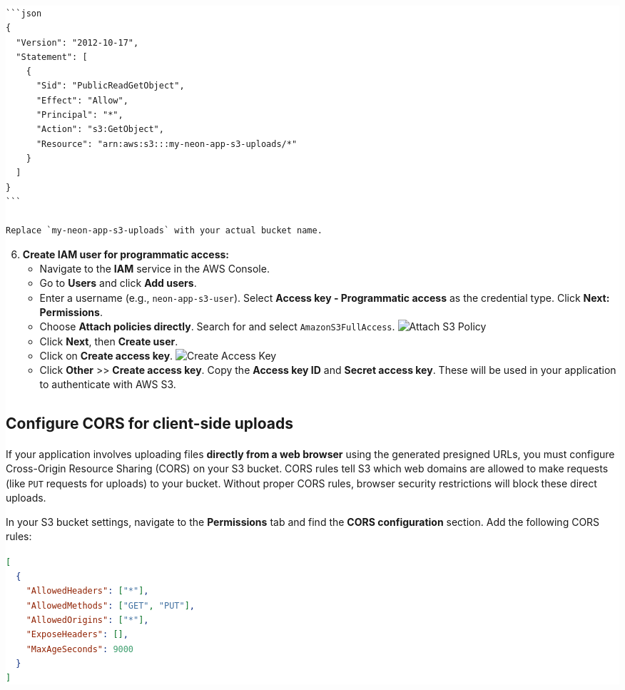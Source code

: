     ```json
    {
      "Version": "2012-10-17",
      "Statement": [
        {
          "Sid": "PublicReadGetObject",
          "Effect": "Allow",
          "Principal": "*",
          "Action": "s3:GetObject",
          "Resource": "arn:aws:s3:::my-neon-app-s3-uploads/*"
        }
      ]
    }
    ```

    Replace `my-neon-app-s3-uploads` with your actual bucket name.

6.  **Create IAM user for programmatic access:**
    - Navigate to the **IAM** service in the AWS Console.
    - Go to **Users** and click **Add users**.
    - Enter a username (e.g., `neon-app-s3-user`). Select **Access key - Programmatic access** as the credential type. Click **Next: Permissions**.
    - Choose **Attach policies directly**. Search for and select `AmazonS3FullAccess`.
      ![Attach S3 Policy](/docs/guides/aws-s3-attach-policy.png)
    - Click **Next**, then **Create user**.
    - Click on **Create access key**.
      ![Create Access Key](/docs/guides/aws-s3-create-access-key.png)
    - Click **Other** >> **Create access key**. Copy the **Access key ID** and **Secret access key**. These will be used in your application to authenticate with AWS S3.

## Configure CORS for client-side uploads

If your application involves uploading files **directly from a web browser** using the generated presigned URLs, you must configure Cross-Origin Resource Sharing (CORS) on your S3 bucket. CORS rules tell S3 which web domains are allowed to make requests (like `PUT` requests for uploads) to your bucket. Without proper CORS rules, browser security restrictions will block these direct uploads.

In your S3 bucket settings, navigate to the **Permissions** tab and find the **CORS configuration** section. Add the following CORS rules:

```json
[
  {
    "AllowedHeaders": ["*"],
    "AllowedMethods": ["GET", "PUT"],
    "AllowedOrigins": ["*"],
    "ExposeHeaders": [],
    "MaxAgeSeconds": 9000
  }
]
```
